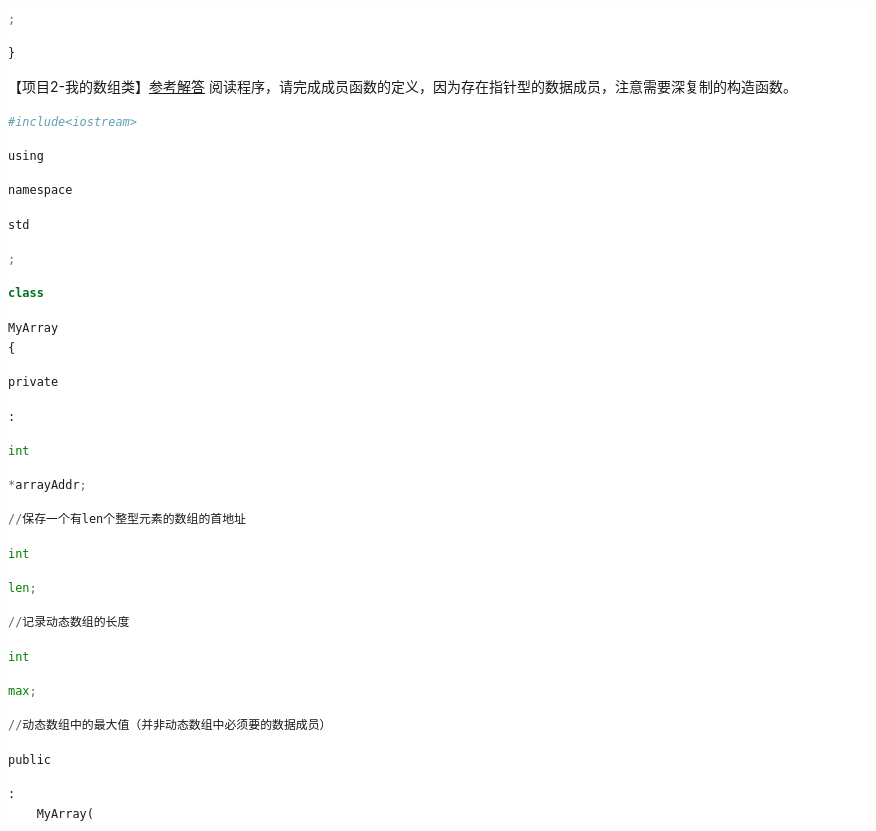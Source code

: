 ```python
```
```python
;
```
```python
}
```
【项目2-我的数组类】[参考解答](http://blog.csdn.net/sxhelijian/article/details/51216945)
阅读程序，请完成成员函数的定义，因为存在指针型的数据成员，注意需要深复制的构造函数。
```python
#include<iostream>
```
```python
using
```
```python
namespace
```
```python
std
```
```python
;
```
```python
class
```
```python
MyArray
{
```
```python
private
```
```python
:
```
```python
int
```
```python
*arrayAddr;
```
```python
//保存一个有len个整型元素的数组的首地址
```
```python
int
```
```python
len;
```
```python
//记录动态数组的长度
```
```python
int
```
```python
max;
```
```python
//动态数组中的最大值（并非动态数组中必须要的数据成员）
```
```python
public
```
```python
:
    MyArray(
```
```python
```